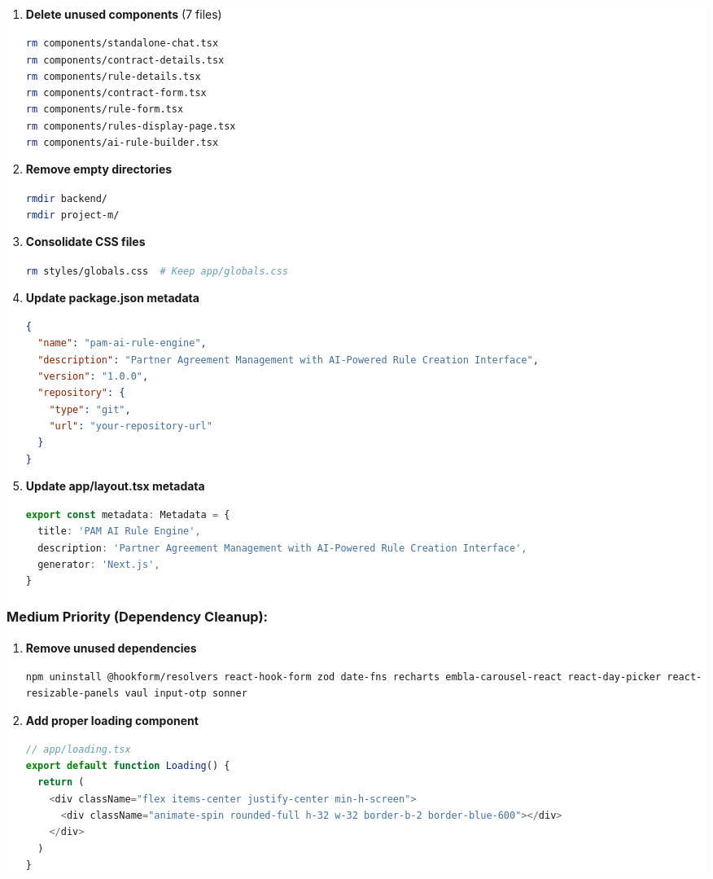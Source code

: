 1. **Delete unused components** (7 files)
   ```bash
   rm components/standalone-chat.tsx
   rm components/contract-details.tsx
   rm components/rule-details.tsx
   rm components/contract-form.tsx
   rm components/rule-form.tsx
   rm components/rules-display-page.tsx
   rm components/ai-rule-builder.tsx
   ```

2. **Remove empty directories**
   ```bash
   rmdir backend/
   rmdir project-m/
   ```

3. **Consolidate CSS files**
   ```bash
   rm styles/globals.css  # Keep app/globals.css
   ```

4. **Update package.json metadata**
   ```json
   {
     "name": "pam-ai-rule-engine",
     "description": "Partner Agreement Management with AI-Powered Rule Creation Interface",
     "version": "1.0.0",
     "repository": {
       "type": "git",
       "url": "your-repository-url"
     }
   }
   ```

5. **Update app/layout.tsx metadata**
   ```typescript
   export const metadata: Metadata = {
     title: 'PAM AI Rule Engine',
     description: 'Partner Agreement Management with AI-Powered Rule Creation Interface',
     generator: 'Next.js',
   }
   ```

### **Medium Priority** (Dependency Cleanup):

1. **Remove unused dependencies**
   ```bash
   npm uninstall @hookform/resolvers react-hook-form zod date-fns recharts embla-carousel-react react-day-picker react-resizable-panels vaul input-otp sonner
   ```

2. **Add proper loading component**
   ```typescript
   // app/loading.tsx
   export default function Loading() {
     return (
       <div className="flex items-center justify-center min-h-screen">
         <div className="animate-spin rounded-full h-32 w-32 border-b-2 border-blue-600"></div>
       </div>
     )
   }
   ```
